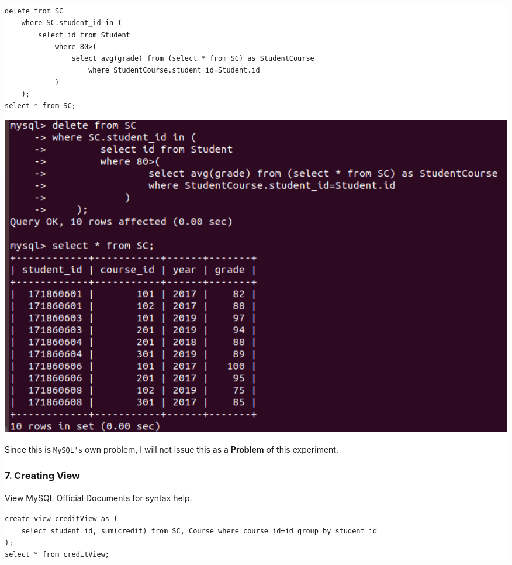 ```mysql
delete from SC 
	where SC.student_id in (
        select id from Student 
        	where 80>(
                select avg(grade) from (select * from SC) as StudentCourse
                	where StudentCourse.student_id=Student.id
            )
    );
select * from SC;
```

<left>
    <img src='Delete.png', width=100%>
</left>

Since this is `MySQL's` own problem, I will not issue this as a **Problem** of this experiment.

### 7. Creating View

View [MySQL Official Documents](https://dev.mysql.com/doc/refman/5.7/en/) for syntax help.

```mysql
create view creditView as (
    select student_id, sum(credit) from SC, Course where course_id=id group by student_id
);
select * from creditView;
```

<left>